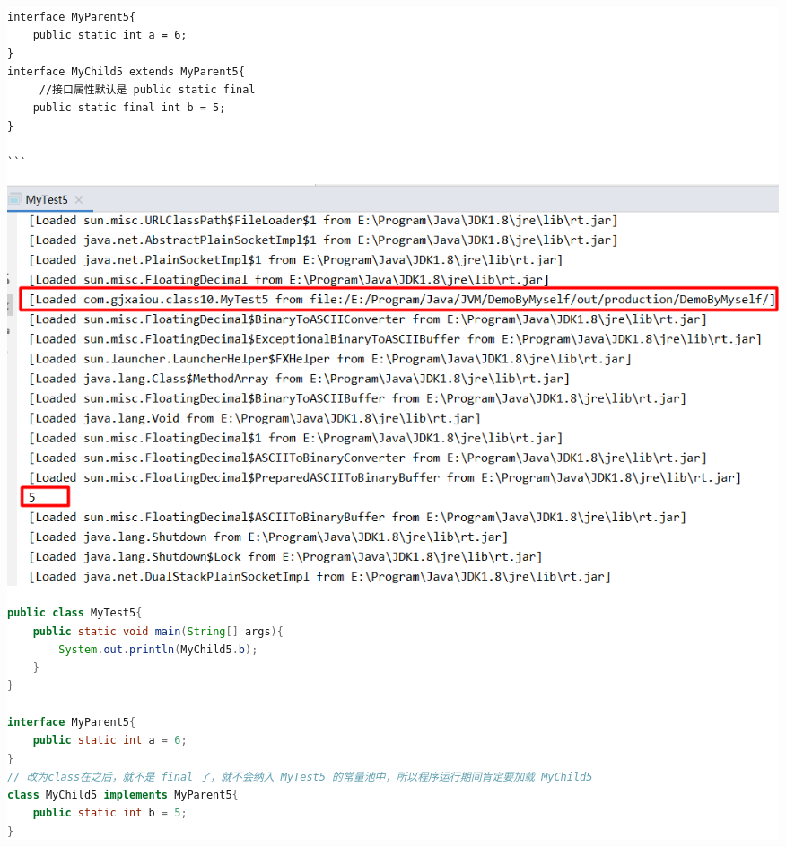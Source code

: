     interface MyParent5{
    	public static int a = 6;
    }
    interface MyChild5 extends MyParent5{
         //接口属性默认是 public static final
    	public static final int b = 5;
    }
    
    ```

![image-20191201165301445](%E7%B1%BB%E5%8A%A0%E8%BD%BD%E5%99%A8%E6%B7%B1%E5%85%A5%E8%A7%A3%E6%9E%90%E4%B8%8E%E9%98%B6%E6%AE%B5%E5%88%86%E8%A7%A3.resource/image-20191201165301445.png)

```java
public class MyTest5{
	public static void main(String[] args){
    	System.out.println(MyChild5.b);
    }
}

interface MyParent5{
	public static int a = 6;
}
// 改为class在之后，就不是 final 了，就不会纳入 MyTest5 的常量池中，所以程序运行期间肯定要加载 MyChild5
class MyChild5 implements MyParent5{
	public static int b = 5;
}
```
